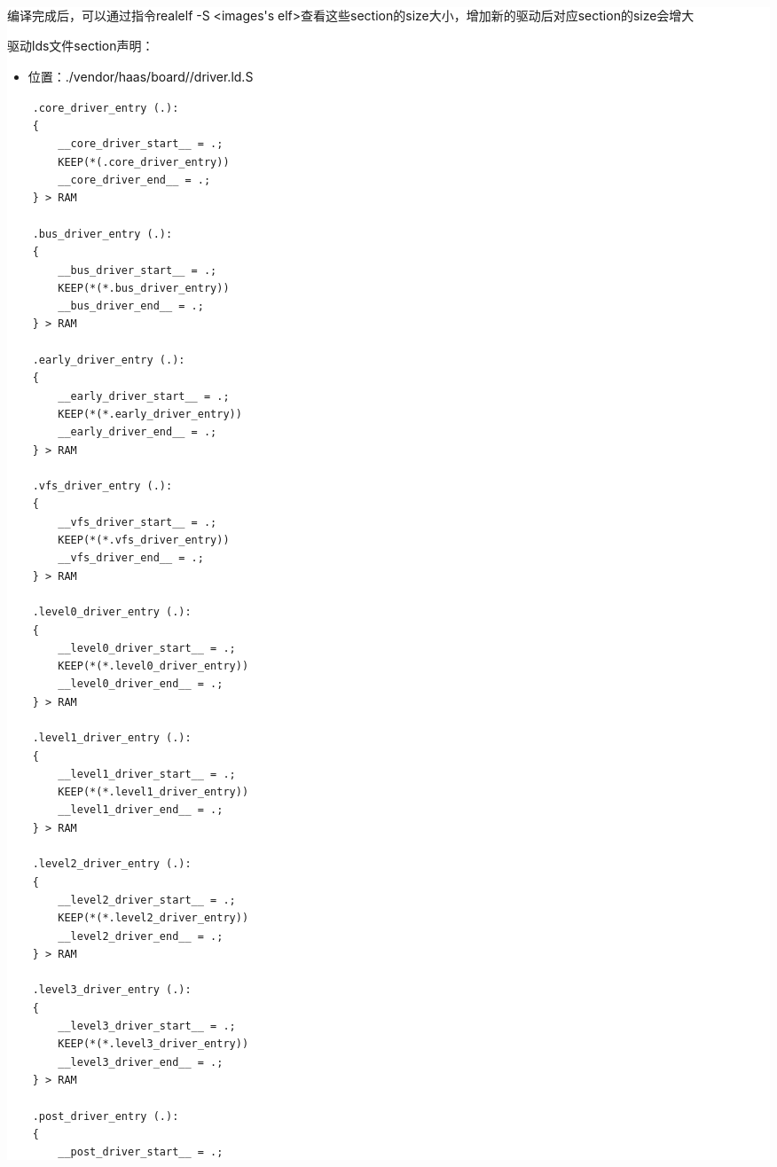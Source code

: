 编译完成后，可以通过指令realelf -S <images's elf>查看这些section的size大小，增加新的驱动后对应section的size会增大

驱动lds文件section声明：
* 位置：./vendor/haas/board/<BOARD>/driver.ld.S
```
    .core_driver_entry (.):
    {
        __core_driver_start__ = .;
        KEEP(*(.core_driver_entry))
        __core_driver_end__ = .;
    } > RAM

    .bus_driver_entry (.):
    {
        __bus_driver_start__ = .;
        KEEP(*(*.bus_driver_entry))
        __bus_driver_end__ = .;
    } > RAM

    .early_driver_entry (.):
    {
        __early_driver_start__ = .;
        KEEP(*(*.early_driver_entry))
        __early_driver_end__ = .;
    } > RAM

    .vfs_driver_entry (.):
    {
        __vfs_driver_start__ = .;
        KEEP(*(*.vfs_driver_entry))
        __vfs_driver_end__ = .;
    } > RAM

    .level0_driver_entry (.):
    {
        __level0_driver_start__ = .;
        KEEP(*(*.level0_driver_entry))
        __level0_driver_end__ = .;
    } > RAM

    .level1_driver_entry (.):
    {
        __level1_driver_start__ = .;
        KEEP(*(*.level1_driver_entry))
        __level1_driver_end__ = .;
    } > RAM

    .level2_driver_entry (.):
    {
        __level2_driver_start__ = .;
        KEEP(*(*.level2_driver_entry))
        __level2_driver_end__ = .;
    } > RAM

    .level3_driver_entry (.):
    {
        __level3_driver_start__ = .;
        KEEP(*(*.level3_driver_entry))
        __level3_driver_end__ = .;
    } > RAM

    .post_driver_entry (.):
    {
        __post_driver_start__ = .;
```